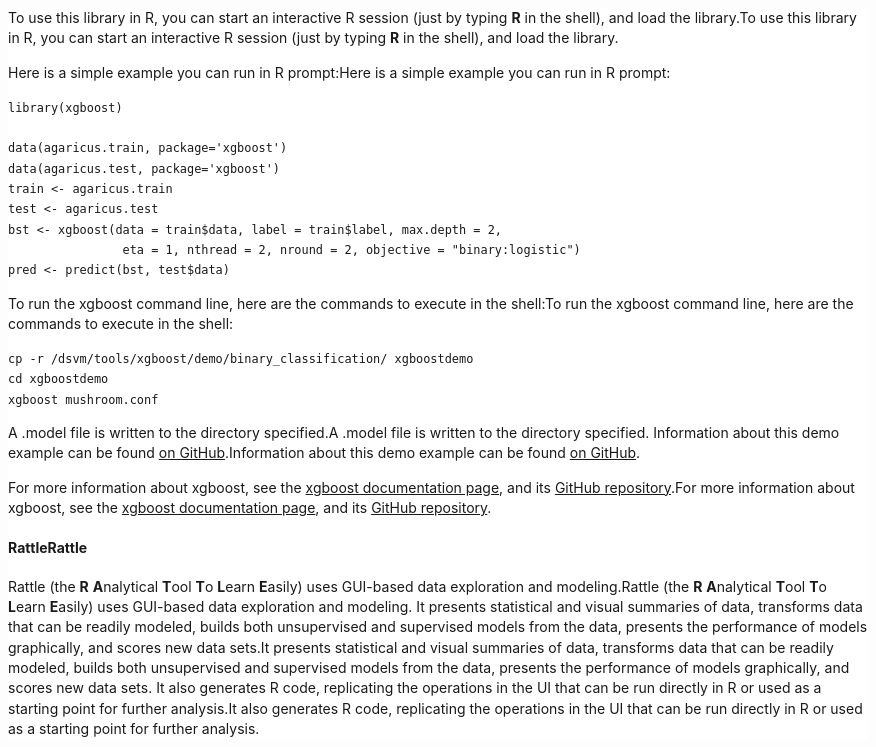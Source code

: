 <span data-ttu-id="9ceb5-373">To use this library in R, you can start an interactive R session (just by typing **R** in the shell), and load the library.</span><span class="sxs-lookup"><span data-stu-id="9ceb5-373">To use this library in R, you can start an interactive R session (just by typing **R** in the shell), and load the library.</span></span>

<span data-ttu-id="9ceb5-374">Here is a simple example you can run in R prompt:</span><span class="sxs-lookup"><span data-stu-id="9ceb5-374">Here is a simple example you can run in R prompt:</span></span>

    library(xgboost)

    data(agaricus.train, package='xgboost')
    data(agaricus.test, package='xgboost')
    train <- agaricus.train
    test <- agaricus.test
    bst <- xgboost(data = train$data, label = train$label, max.depth = 2,
                    eta = 1, nthread = 2, nround = 2, objective = "binary:logistic")
    pred <- predict(bst, test$data)

<span data-ttu-id="9ceb5-375">To run the xgboost command line, here are the commands to execute in the shell:</span><span class="sxs-lookup"><span data-stu-id="9ceb5-375">To run the xgboost command line, here are the commands to execute in the shell:</span></span>

    cp -r /dsvm/tools/xgboost/demo/binary_classification/ xgboostdemo
    cd xgboostdemo
    xgboost mushroom.conf


<span data-ttu-id="9ceb5-376">A .model file is written to the directory specified.</span><span class="sxs-lookup"><span data-stu-id="9ceb5-376">A .model file is written to the directory specified.</span></span> <span data-ttu-id="9ceb5-377">Information about this demo example can be found [on GitHub](https://github.com/dmlc/xgboost/tree/master/demo/binary_classification).</span><span class="sxs-lookup"><span data-stu-id="9ceb5-377">Information about this demo example can be found [on GitHub](https://github.com/dmlc/xgboost/tree/master/demo/binary_classification).</span></span>

<span data-ttu-id="9ceb5-378">For more information about xgboost, see the [xgboost documentation page](https://xgboost.readthedocs.org/en/latest/), and its [GitHub repository](https://github.com/dmlc/xgboost).</span><span class="sxs-lookup"><span data-stu-id="9ceb5-378">For more information about xgboost, see the [xgboost documentation page](https://xgboost.readthedocs.org/en/latest/), and its [GitHub repository](https://github.com/dmlc/xgboost).</span></span>

#### <a name="rattle"></a><span data-ttu-id="9ceb5-379">Rattle</span><span class="sxs-lookup"><span data-stu-id="9ceb5-379">Rattle</span></span>
<span data-ttu-id="9ceb5-380">Rattle (the **R** **A**nalytical **T**ool **T**o **L**earn **E**asily) uses GUI-based data exploration and modeling.</span><span class="sxs-lookup"><span data-stu-id="9ceb5-380">Rattle (the **R** **A**nalytical **T**ool **T**o **L**earn **E**asily) uses GUI-based data exploration and modeling.</span></span> <span data-ttu-id="9ceb5-381">It presents statistical and visual summaries of data, transforms data that can be readily modeled, builds both unsupervised and supervised models from the data, presents the performance of models graphically, and scores new data sets.</span><span class="sxs-lookup"><span data-stu-id="9ceb5-381">It presents statistical and visual summaries of data, transforms data that can be readily modeled, builds both unsupervised and supervised models from the data, presents the performance of models graphically, and scores new data sets.</span></span> <span data-ttu-id="9ceb5-382">It also generates R code, replicating the operations in the UI that can be run directly in R or used as a starting point for further analysis.</span><span class="sxs-lookup"><span data-stu-id="9ceb5-382">It also generates R code, replicating the operations in the UI that can be run directly in R or used as a starting point for further analysis.</span></span>
